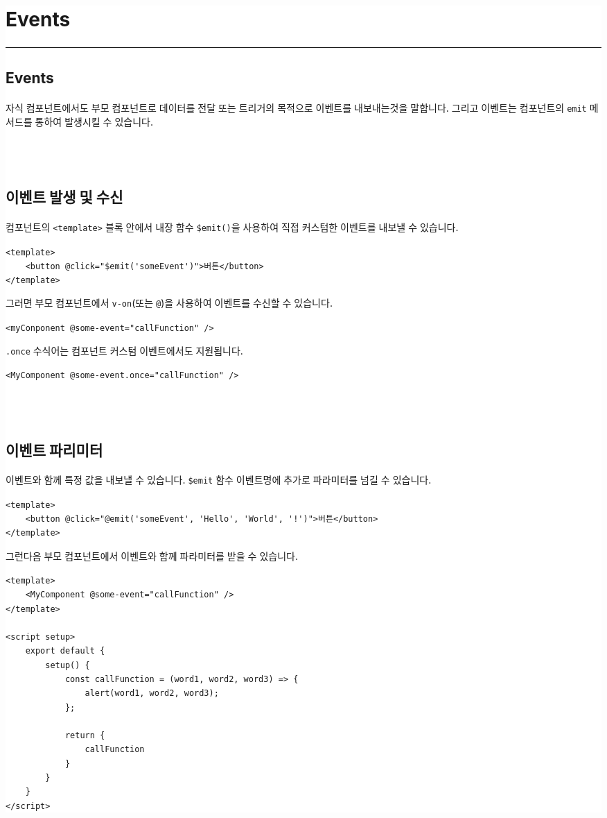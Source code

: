 # Events
<hr>


## Events
자식 컴포넌트에서도 부모 컴포넌트로 데이터를 전달 또는 트리거의 목적으로 이벤트를 내보내는것을 말합니다. 그리고 이벤트는 컴포넌트의 `emit` 메서드를 통하여 발생시킬 수 있습니다.


<br><br>


## 이벤트 발생 및 수신
컴포넌트의  `<template>` 블록 안에서 내장 함수 `$emit()`을 사용하여 직접 커스텀한 이벤트를 내보낼 수 있습니다.

```
<template>
    <button @click="$emit('someEvent')">버튼</button>
</template>
```

그러면 부모 컴포넌트에서 `v-on`(또는 `@`)을 사용하여 이벤트를 수신할 수 있습니다.

```
<myConponent @some-event="callFunction" />
```

`.once` 수식어는 컴포넌트 커스텀 이벤트에서도 지원됩니다.

```
<MyComponent @some-event.once="callFunction" />
```

<br><br>




## 이벤트 파리미터
이벤트와 함께 특정 값을 내보낼 수 있습니다. `$emit` 함수 이벤트명에 추가로 파라미터를 넘길 수 있습니다.

```
<template>
    <button @click="@emit('someEvent', 'Hello', 'World', '!')">버튼</button>
</template>
```

그런다음 부모 컴포넌트에서 이벤트와 함께 파라미터를 받을 수 있습니다.

```
<template>
    <MyComponent @some-event="callFunction" />
</template>

<script setup>
    export default {
        setup() {
            const callFunction = (word1, word2, word3) => {
                alert(word1, word2, word3);
            };
            
            return {
                callFunction
            }
        }
    }
</script>
```
